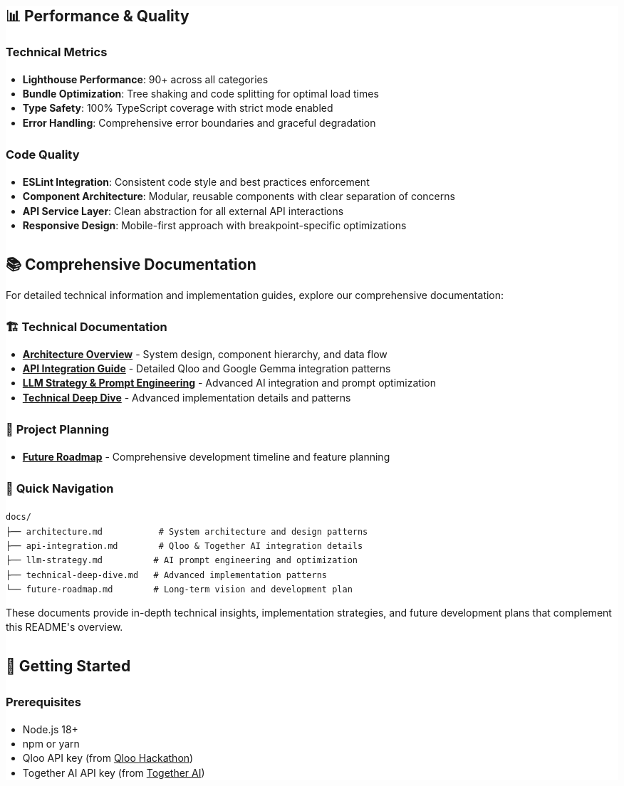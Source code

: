 ## 📊 Performance & Quality

### Technical Metrics
- **Lighthouse Performance**: 90+ across all categories
- **Bundle Optimization**: Tree shaking and code splitting for optimal load times
- **Type Safety**: 100% TypeScript coverage with strict mode enabled
- **Error Handling**: Comprehensive error boundaries and graceful degradation

### Code Quality
- **ESLint Integration**: Consistent code style and best practices enforcement
- **Component Architecture**: Modular, reusable components with clear separation of concerns
- **API Service Layer**: Clean abstraction for all external API interactions
- **Responsive Design**: Mobile-first approach with breakpoint-specific optimizations

## 📚 Comprehensive Documentation

For detailed technical information and implementation guides, explore our comprehensive documentation:

### 🏗️ **Technical Documentation**
- **[Architecture Overview](docs/architecture.md)** - System design, component hierarchy, and data flow
- **[API Integration Guide](docs/api-integration.md)** - Detailed Qloo and Google Gemma integration patterns
- **[LLM Strategy & Prompt Engineering](docs/llm-strategy.md)** - Advanced AI integration and prompt optimization
- **[Technical Deep Dive](docs/technical-deep-dive.md)** - Advanced implementation details and patterns

### 🚀 **Project Planning**
- **[Future Roadmap](docs/future-roadmap.md)** - Comprehensive development timeline and feature planning

### 🎯 **Quick Navigation**
```
docs/
├── architecture.md           # System architecture and design patterns
├── api-integration.md        # Qloo & Together AI integration details
├── llm-strategy.md          # AI prompt engineering and optimization
├── technical-deep-dive.md   # Advanced implementation patterns
└── future-roadmap.md        # Long-term vision and development plan
```

These documents provide in-depth technical insights, implementation strategies, and future development plans that complement this README's overview.

## 🚀 Getting Started

### Prerequisites
- Node.js 18+
- npm or yarn
- Qloo API key (from [Qloo Hackathon](https://qloo-hackathon.devpost.com/))
- Together AI API key (from [Together AI](https://api.together.ai/))
